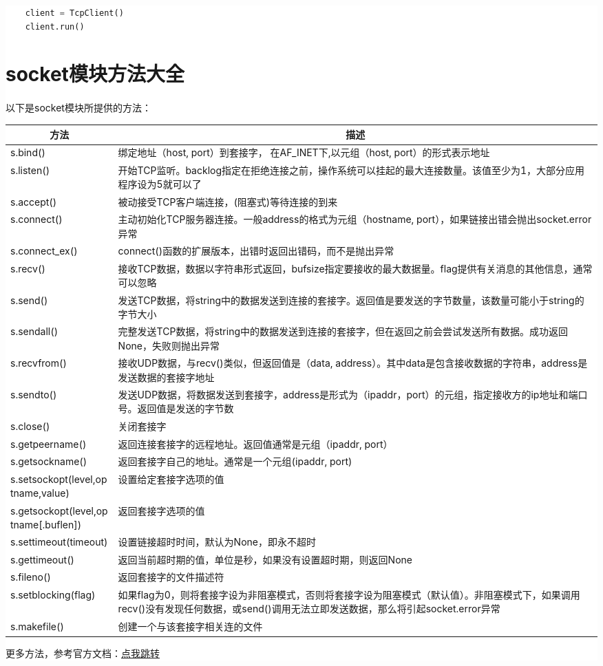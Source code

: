 ```python
    client = TcpClient()
    client.run()

```

# socket模块方法大全

以下是socket模块所提供的方法：

| 方法                                 | 描述                                                         |
| ------------------------------------ | ------------------------------------------------------------ |
| s.bind()                             | 绑定地址（host, port）到套接字， 在AF_INET下,以元组（host, port）的形式表示地址 |
| s.listen()                           | 开始TCP监听。backlog指定在拒绝连接之前，操作系统可以挂起的最大连接数量。该值至少为1，大部分应用程序设为5就可以了 |
| s.accept()                           | 被动接受TCP客户端连接，(阻塞式)等待连接的到来                |
| s.connect()                          | 主动初始化TCP服务器连接。一般address的格式为元组（hostname, port），如果链接出错会抛出socket.error异常 |
| s.connect_ex()                       | connect()函数的扩展版本，出错时返回出错码，而不是抛出异常    |
| s.recv()                             | 接收TCP数据，数据以字符串形式返回，bufsize指定要接收的最大数据量。flag提供有关消息的其他信息，通常可以忽略 |
| s.send()                             | 发送TCP数据，将string中的数据发送到连接的套接字。返回值是要发送的字节数量，该数量可能小于string的字节大小 |
| s.sendall()                          | 完整发送TCP数据，将string中的数据发送到连接的套接字，但在返回之前会尝试发送所有数据。成功返回None，失败则抛出异常 |
| s.recvfrom()                         | 接收UDP数据，与recv()类似，但返回值是（data, address）。其中data是包含接收数据的字符串，address是发送数据的套接字地址 |
| s.sendto()                           | 发送UDP数据，将数据发送到套接字，address是形式为（ipaddr，port）的元组，指定接收方的ip地址和端口号。返回值是发送的字节数 |
| s.close()                            | 关闭套接字                                                   |
| s.getpeername()                      | 返回连接套接字的远程地址。返回值通常是元组（ipaddr, port）   |
| s.getsockname()                      | 返回套接字自己的地址。通常是一个元组(ipaddr, port)           |
| s.setsockopt(level,optname,value)    | 设置给定套接字选项的值                                       |
| s.getsockopt(level,optname[.buflen]) | 返回套接字选项的值                                           |
| s.settimeout(timeout)                | 设置链接超时时间，默认为None，即永不超时                     |
| s.gettimeout()                       | 返回当前超时期的值，单位是秒，如果没有设置超时期，则返回None |
| s.fileno()                           | 返回套接字的文件描述符                                       |
| s.setblocking(flag)                  | 如果flag为0，则将套接字设为非阻塞模式，否则将套接字设为阻塞模式（默认值）。非阻塞模式下，如果调用recv()没有发现任何数据，或send()调用无法立即发送数据，那么将引起socket.error异常 |
| s.makefile()                         | 创建一个与该套接字相关连的文件                               |

更多方法，参考官方文档：[点我跳转](https://docs.python.org/3.6/library/socket.html)

